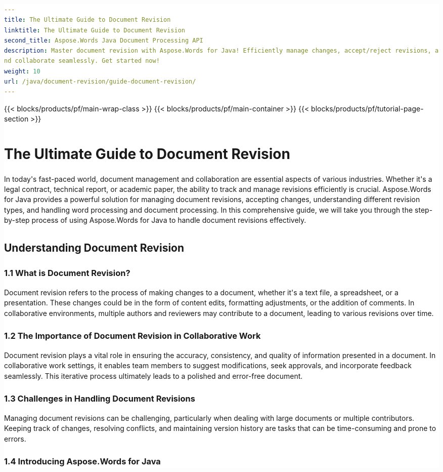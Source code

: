 ```yaml
---
title: The Ultimate Guide to Document Revision
linktitle: The Ultimate Guide to Document Revision
second_title: Aspose.Words Java Document Processing API
description: Master document revision with Aspose.Words for Java! Efficiently manage changes, accept/reject revisions, and collaborate seamlessly. Get started now!
weight: 10
url: /java/document-revision/guide-document-revision/
---
```


{{< blocks/products/pf/main-wrap-class >}}
{{< blocks/products/pf/main-container >}}
{{< blocks/products/pf/tutorial-page-section >}}

# The Ultimate Guide to Document Revision


In today's fast-paced world, document management and collaboration are essential aspects of various industries. Whether it's a legal contract, technical report, or academic paper, the ability to track and manage revisions efficiently is crucial. Aspose.Words for Java provides a powerful solution for managing document revisions, accepting changes, understanding different revision types, and handling word processing and document processing. In this comprehensive guide, we will take you through the step-by-step process of using Aspose.Words for Java to handle document revisions effectively.


## Understanding Document Revision

### 1.1 What is Document Revision?

Document revision refers to the process of making changes to a document, whether it's a text file, a spreadsheet, or a presentation. These changes could be in the form of content edits, formatting adjustments, or the addition of comments. In collaborative environments, multiple authors and reviewers may contribute to a document, leading to various revisions over time.

### 1.2 The Importance of Document Revision in Collaborative Work

Document revision plays a vital role in ensuring the accuracy, consistency, and quality of information presented in a document. In collaborative work settings, it enables team members to suggest modifications, seek approvals, and incorporate feedback seamlessly. This iterative process ultimately leads to a polished and error-free document.

### 1.3 Challenges in Handling Document Revisions

Managing document revisions can be challenging, particularly when dealing with large documents or multiple contributors. Keeping track of changes, resolving conflicts, and maintaining version history are tasks that can be time-consuming and prone to errors.

### 1.4 Introducing Aspose.Words for Java
